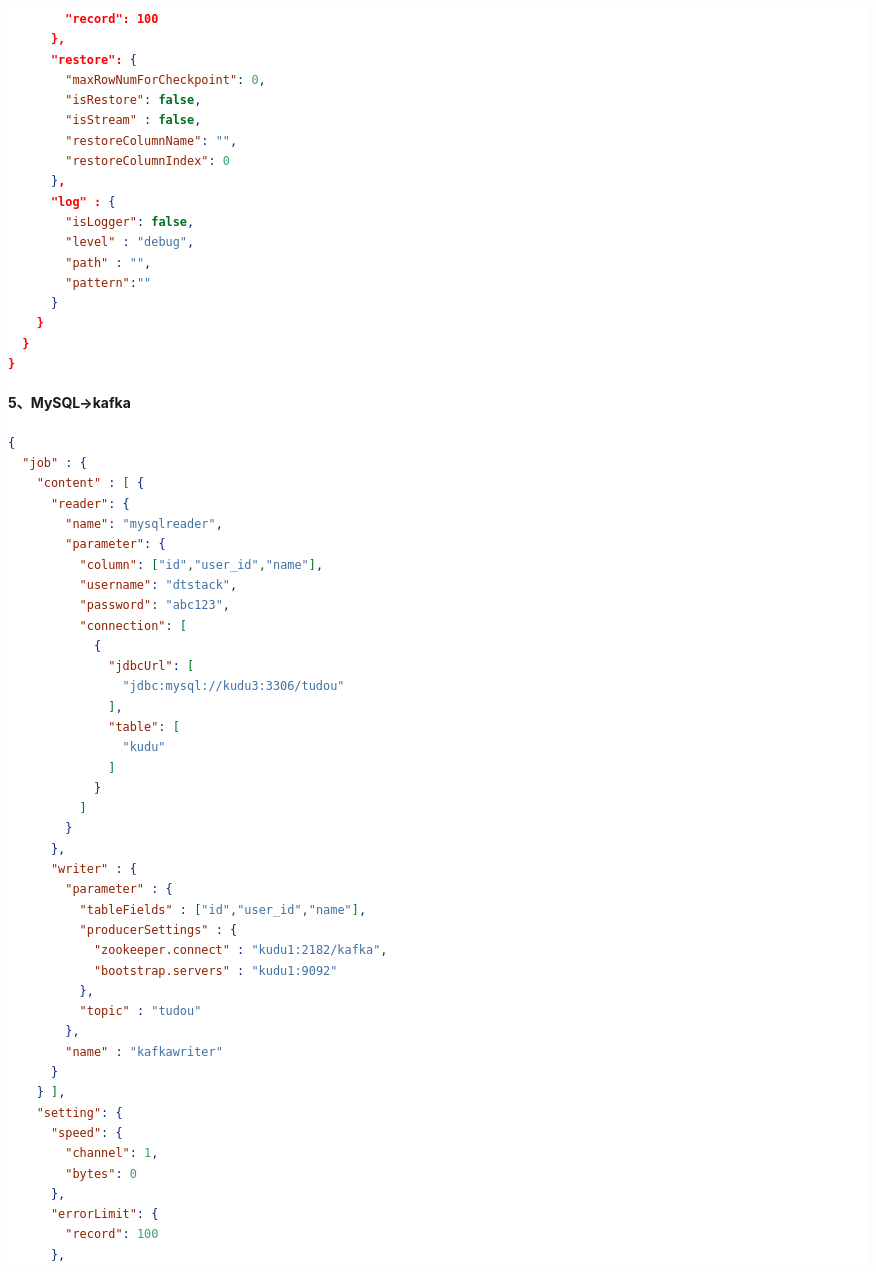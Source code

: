 ```json
        "record": 100
      },
      "restore": {
        "maxRowNumForCheckpoint": 0,
        "isRestore": false,
        "isStream" : false,
        "restoreColumnName": "",
        "restoreColumnIndex": 0
      },
      "log" : {
        "isLogger": false,
        "level" : "debug",
        "path" : "",
        "pattern":""
      }
    }
  }
}
```
<a name="vwDnZ"></a>
#### 5、MySQL->kafka
```json
{
  "job" : {
    "content" : [ {
      "reader": {
        "name": "mysqlreader",
        "parameter": {
          "column": ["id","user_id","name"],
          "username": "dtstack",
          "password": "abc123",
          "connection": [
            {
              "jdbcUrl": [
                "jdbc:mysql://kudu3:3306/tudou"
              ],
              "table": [
                "kudu"
              ]
            }
          ]
        }
      },
      "writer" : {
        "parameter" : {
          "tableFields" : ["id","user_id","name"],
          "producerSettings" : {
            "zookeeper.connect" : "kudu1:2182/kafka",
            "bootstrap.servers" : "kudu1:9092"
          },
          "topic" : "tudou"
        },
        "name" : "kafkawriter"
      }
    } ],
    "setting": {
      "speed": {
        "channel": 1,
        "bytes": 0
      },
      "errorLimit": {
        "record": 100
      },
```